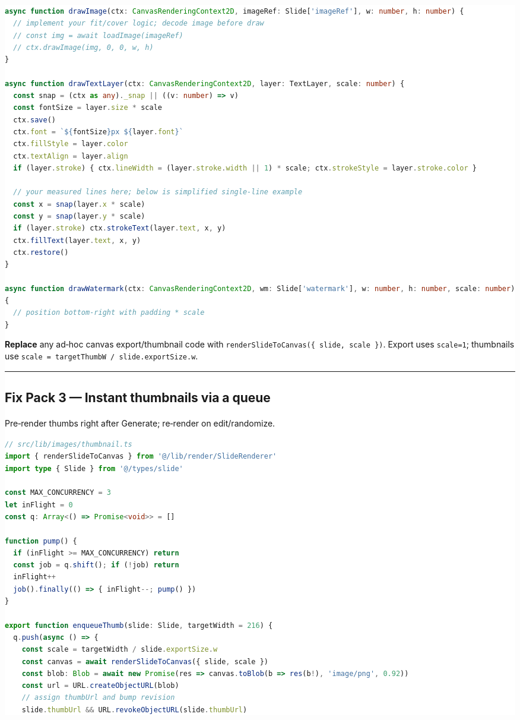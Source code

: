 ```ts
async function drawImage(ctx: CanvasRenderingContext2D, imageRef: Slide['imageRef'], w: number, h: number) {
  // implement your fit/cover logic; decode image before draw
  // const img = await loadImage(imageRef)
  // ctx.drawImage(img, 0, 0, w, h)
}

async function drawTextLayer(ctx: CanvasRenderingContext2D, layer: TextLayer, scale: number) {
  const snap = (ctx as any)._snap || ((v: number) => v)
  const fontSize = layer.size * scale
  ctx.save()
  ctx.font = `${fontSize}px ${layer.font}`
  ctx.fillStyle = layer.color
  ctx.textAlign = layer.align
  if (layer.stroke) { ctx.lineWidth = (layer.stroke.width || 1) * scale; ctx.strokeStyle = layer.stroke.color }

  // your measured lines here; below is simplified single-line example
  const x = snap(layer.x * scale)
  const y = snap(layer.y * scale)
  if (layer.stroke) ctx.strokeText(layer.text, x, y)
  ctx.fillText(layer.text, x, y)
  ctx.restore()
}

async function drawWatermark(ctx: CanvasRenderingContext2D, wm: Slide['watermark'], w: number, h: number, scale: number) {
  // position bottom-right with padding * scale
}
```

**Replace** any ad‑hoc canvas export/thumbnail code with `renderSlideToCanvas({ slide, scale })`. Export uses `scale=1`; thumbnails use `scale = targetThumbW / slide.exportSize.w`.

---

## Fix Pack 3 — **Instant thumbnails** via a queue

Pre‑render thumbs right after Generate; re‑render on edit/randomize.

```ts
// src/lib/images/thumbnail.ts
import { renderSlideToCanvas } from '@/lib/render/SlideRenderer'
import type { Slide } from '@/types/slide'

const MAX_CONCURRENCY = 3
let inFlight = 0
const q: Array<() => Promise<void>> = []

function pump() {
  if (inFlight >= MAX_CONCURRENCY) return
  const job = q.shift(); if (!job) return
  inFlight++
  job().finally(() => { inFlight--; pump() })
}

export function enqueueThumb(slide: Slide, targetWidth = 216) {
  q.push(async () => {
    const scale = targetWidth / slide.exportSize.w
    const canvas = await renderSlideToCanvas({ slide, scale })
    const blob: Blob = await new Promise(res => canvas.toBlob(b => res(b!), 'image/png', 0.92))
    const url = URL.createObjectURL(blob)
    // assign thumbUrl and bump revision
    slide.thumbUrl && URL.revokeObjectURL(slide.thumbUrl)
```